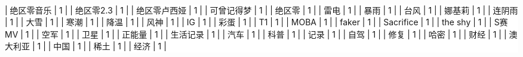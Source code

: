 | 绝区零音乐 | 1 |
| 绝区零2.3 | 1 |
| 绝区零卢西娅 | 1 |
| 可曾记得梦 | 1 |
| 绝区零 | 1 |
| 雷电 | 1 |
| 暴雨 | 1 |
| 台风 | 1 |
| 娜基莉 | 1 |
| 连阴雨 | 1 |
| 大雪 | 1 |
| 寒潮 | 1 |
| 降温 | 1 |
| 风神 | 1 |
| IG | 1 |
| 彩蛋 | 1 |
| T1 | 1 |
| MOBA | 1 |
| faker | 1 |
| Sacrifice | 1 |
| the shy | 1 |
| S赛MV | 1 |
| 空军 | 1 |
| 卫星 | 1 |
| 正能量 | 1 |
| 生活记录 | 1 |
| 汽车 | 1 |
| 科普 | 1 |
| 记录 | 1 |
| 自驾 | 1 |
| 修复 | 1 |
| 哈密 | 1 |
| 财经 | 1 |
| 澳大利亚 | 1 |
| 中国 | 1 |
| 稀土 | 1 |
| 经济 | 1 |